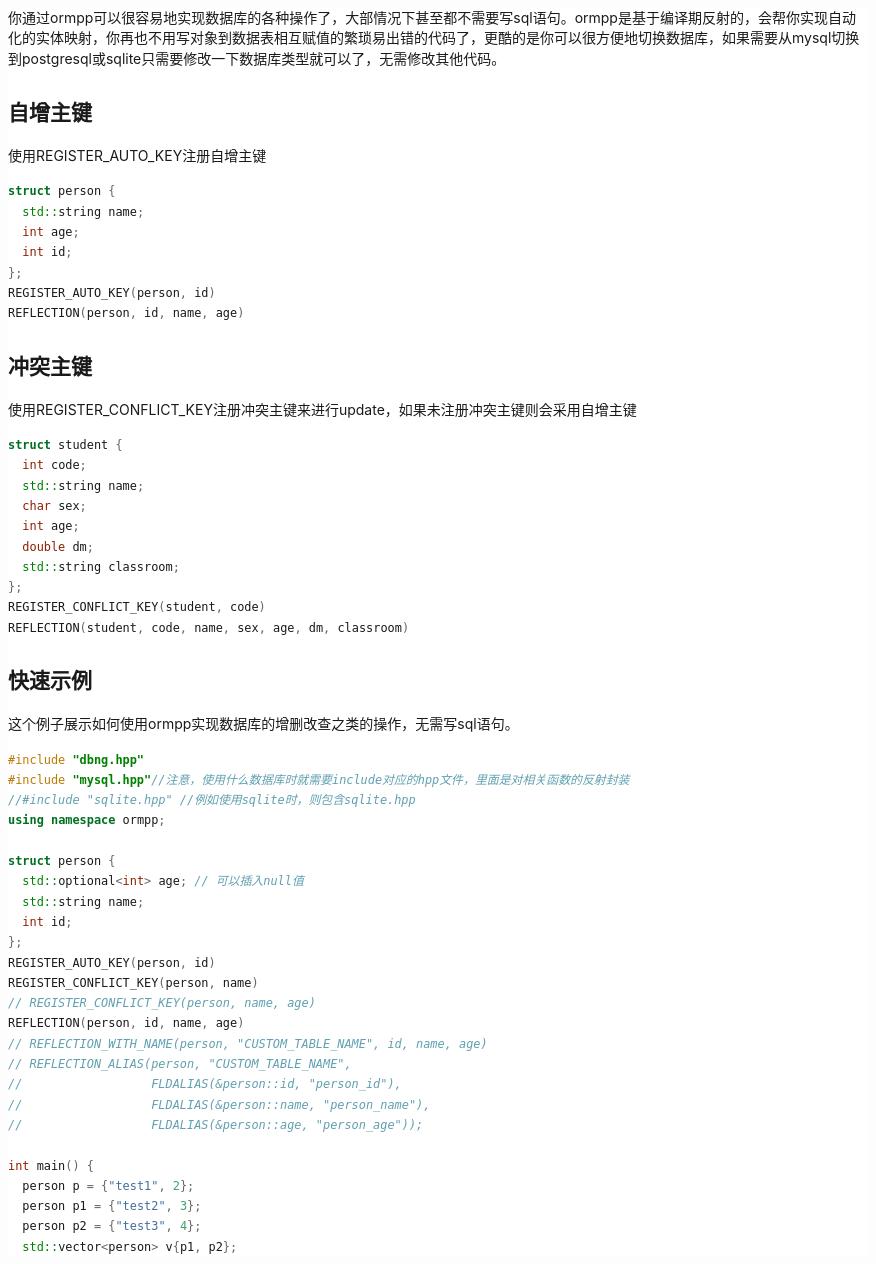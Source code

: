 你通过ormpp可以很容易地实现数据库的各种操作了，大部情况下甚至都不需要写sql语句。ormpp是基于编译期反射的，会帮你实现自动化的实体映射，你再也不用写对象到数据表相互赋值的繁琐易出错的代码了，更酷的是你可以很方便地切换数据库，如果需要从mysql切换到postgresql或sqlite只需要修改一下数据库类型就可以了，无需修改其他代码。

## 自增主键

使用REGISTER_AUTO_KEY注册自增主键

```C++
struct person {
  std::string name;
  int age;
  int id;
};
REGISTER_AUTO_KEY(person, id)
REFLECTION(person, id, name, age)
```

## 冲突主键

使用REGISTER_CONFLICT_KEY注册冲突主键来进行update，如果未注册冲突主键则会采用自增主键

```C++
struct student {
  int code;
  std::string name;
  char sex;
  int age;
  double dm;
  std::string classroom;
};
REGISTER_CONFLICT_KEY(student, code)
REFLECTION(student, code, name, sex, age, dm, classroom)
```

## 快速示例

这个例子展示如何使用ormpp实现数据库的增删改查之类的操作，无需写sql语句。

```C++
#include "dbng.hpp"
#include "mysql.hpp"//注意，使用什么数据库时就需要include对应的hpp文件，里面是对相关函数的反射封装
//#include "sqlite.hpp" //例如使用sqlite时，则包含sqlite.hpp
using namespace ormpp;

struct person {
  std::optional<int> age; // 可以插入null值
  std::string name;
  int id;
};
REGISTER_AUTO_KEY(person, id)
REGISTER_CONFLICT_KEY(person, name)
// REGISTER_CONFLICT_KEY(person, name, age)
REFLECTION(person, id, name, age)
// REFLECTION_WITH_NAME(person, "CUSTOM_TABLE_NAME", id, name, age)
// REFLECTION_ALIAS(person, "CUSTOM_TABLE_NAME",
//                  FLDALIAS(&person::id, "person_id"),
//                  FLDALIAS(&person::name, "person_name"),
//                  FLDALIAS(&person::age, "person_age"));

int main() {
  person p = {"test1", 2};
  person p1 = {"test2", 3};
  person p2 = {"test3", 4};
  std::vector<person> v{p1, p2};

```